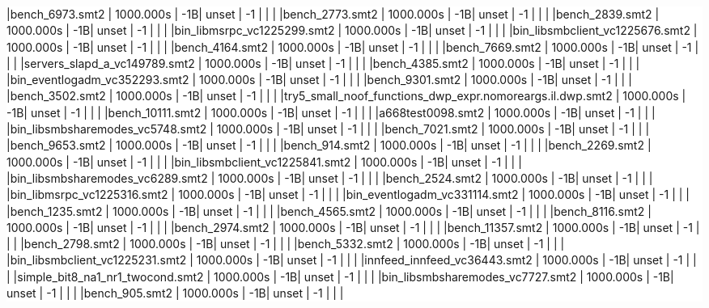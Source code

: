 |bench_6973.smt2                                              | 1000.000s | -1B| unset | -1 |  |  |
|bench_2773.smt2                                              | 1000.000s | -1B| unset | -1 |  |  |
|bench_2839.smt2                                              | 1000.000s | -1B| unset | -1 |  |  |
|bin_libmsrpc_vc1225299.smt2                                  | 1000.000s | -1B| unset | -1 |  |  |
|bin_libsmbclient_vc1225676.smt2                              | 1000.000s | -1B| unset | -1 |  |  |
|bench_4164.smt2                                              | 1000.000s | -1B| unset | -1 |  |  |
|bench_7669.smt2                                              | 1000.000s | -1B| unset | -1 |  |  |
|servers_slapd_a_vc149789.smt2                                | 1000.000s | -1B| unset | -1 |  |  |
|bench_4385.smt2                                              | 1000.000s | -1B| unset | -1 |  |  |
|bin_eventlogadm_vc352293.smt2                                | 1000.000s | -1B| unset | -1 |  |  |
|bench_9301.smt2                                              | 1000.000s | -1B| unset | -1 |  |  |
|bench_3502.smt2                                              | 1000.000s | -1B| unset | -1 |  |  |
|try5_small_noof_functions_dwp_expr.nomoreargs.il.dwp.smt2    | 1000.000s | -1B| unset | -1 |  |  |
|bench_10111.smt2                                             | 1000.000s | -1B| unset | -1 |  |  |
|a668test0098.smt2                                            | 1000.000s | -1B| unset | -1 |  |  |
|bin_libsmbsharemodes_vc5748.smt2                             | 1000.000s | -1B| unset | -1 |  |  |
|bench_7021.smt2                                              | 1000.000s | -1B| unset | -1 |  |  |
|bench_9653.smt2                                              | 1000.000s | -1B| unset | -1 |  |  |
|bench_914.smt2                                               | 1000.000s | -1B| unset | -1 |  |  |
|bench_2269.smt2                                              | 1000.000s | -1B| unset | -1 |  |  |
|bin_libsmbclient_vc1225841.smt2                              | 1000.000s | -1B| unset | -1 |  |  |
|bin_libsmbsharemodes_vc6289.smt2                             | 1000.000s | -1B| unset | -1 |  |  |
|bench_2524.smt2                                              | 1000.000s | -1B| unset | -1 |  |  |
|bin_libmsrpc_vc1225316.smt2                                  | 1000.000s | -1B| unset | -1 |  |  |
|bin_eventlogadm_vc331114.smt2                                | 1000.000s | -1B| unset | -1 |  |  |
|bench_1235.smt2                                              | 1000.000s | -1B| unset | -1 |  |  |
|bench_4565.smt2                                              | 1000.000s | -1B| unset | -1 |  |  |
|bench_8116.smt2                                              | 1000.000s | -1B| unset | -1 |  |  |
|bench_2974.smt2                                              | 1000.000s | -1B| unset | -1 |  |  |
|bench_11357.smt2                                             | 1000.000s | -1B| unset | -1 |  |  |
|bench_2798.smt2                                              | 1000.000s | -1B| unset | -1 |  |  |
|bench_5332.smt2                                              | 1000.000s | -1B| unset | -1 |  |  |
|bin_libsmbclient_vc1225231.smt2                              | 1000.000s | -1B| unset | -1 |  |  |
|innfeed_innfeed_vc36443.smt2                                 | 1000.000s | -1B| unset | -1 |  |  |
|simple_bit8_na1_nr1_twocond.smt2                             | 1000.000s | -1B| unset | -1 |  |  |
|bin_libsmbsharemodes_vc7727.smt2                             | 1000.000s | -1B| unset | -1 |  |  |
|bench_905.smt2                                               | 1000.000s | -1B| unset | -1 |  |  |